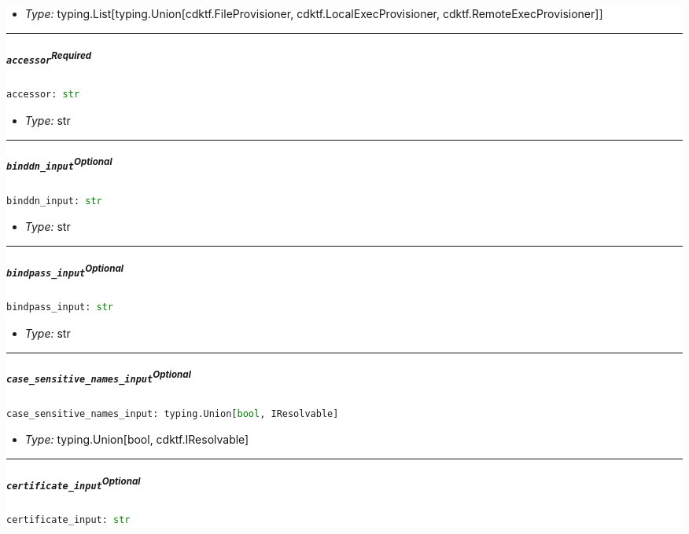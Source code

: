- *Type:* typing.List[typing.Union[cdktf.FileProvisioner, cdktf.LocalExecProvisioner, cdktf.RemoteExecProvisioner]]

---

##### `accessor`<sup>Required</sup> <a name="accessor" id="@cdktf/provider-vault.ldapAuthBackend.LdapAuthBackend.property.accessor"></a>

```python
accessor: str
```

- *Type:* str

---

##### `binddn_input`<sup>Optional</sup> <a name="binddn_input" id="@cdktf/provider-vault.ldapAuthBackend.LdapAuthBackend.property.binddnInput"></a>

```python
binddn_input: str
```

- *Type:* str

---

##### `bindpass_input`<sup>Optional</sup> <a name="bindpass_input" id="@cdktf/provider-vault.ldapAuthBackend.LdapAuthBackend.property.bindpassInput"></a>

```python
bindpass_input: str
```

- *Type:* str

---

##### `case_sensitive_names_input`<sup>Optional</sup> <a name="case_sensitive_names_input" id="@cdktf/provider-vault.ldapAuthBackend.LdapAuthBackend.property.caseSensitiveNamesInput"></a>

```python
case_sensitive_names_input: typing.Union[bool, IResolvable]
```

- *Type:* typing.Union[bool, cdktf.IResolvable]

---

##### `certificate_input`<sup>Optional</sup> <a name="certificate_input" id="@cdktf/provider-vault.ldapAuthBackend.LdapAuthBackend.property.certificateInput"></a>

```python
certificate_input: str
```

